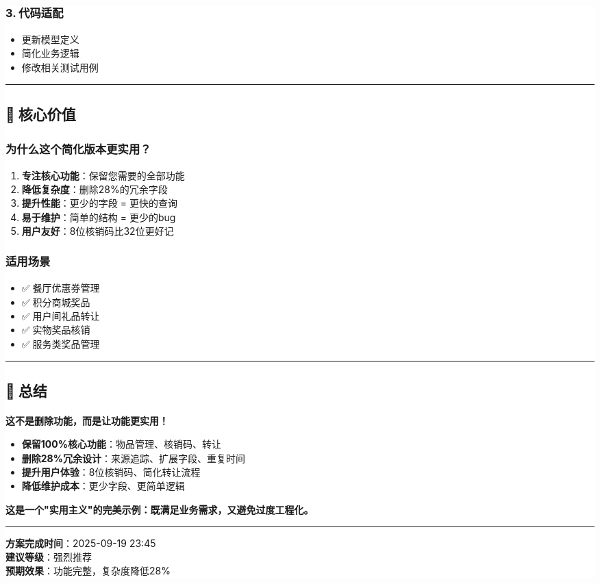 ### **3. 代码适配**
- 更新模型定义
- 简化业务逻辑
- 修改相关测试用例

---

## 🎯 **核心价值**

### **为什么这个简化版本更实用？**

1. **专注核心功能**：保留您需要的全部功能
2. **降低复杂度**：删除28%的冗余字段
3. **提升性能**：更少的字段 = 更快的查询
4. **易于维护**：简单的结构 = 更少的bug
5. **用户友好**：8位核销码比32位更好记

### **适用场景**
- ✅ 餐厅优惠券管理
- ✅ 积分商城奖品
- ✅ 用户间礼品转让
- ✅ 实物奖品核销
- ✅ 服务类奖品管理

---

## 🏁 **总结**

**这不是删除功能，而是让功能更实用！**

- **保留100%核心功能**：物品管理、核销码、转让
- **删除28%冗余设计**：来源追踪、扩展字段、重复时间
- **提升用户体验**：8位核销码、简化转让流程
- **降低维护成本**：更少字段、更简单逻辑

**这是一个"实用主义"的完美示例：既满足业务需求，又避免过度工程化。**

---

**方案完成时间**：2025-09-19 23:45  
**建议等级**：强烈推荐  
**预期效果**：功能完整，复杂度降低28% 